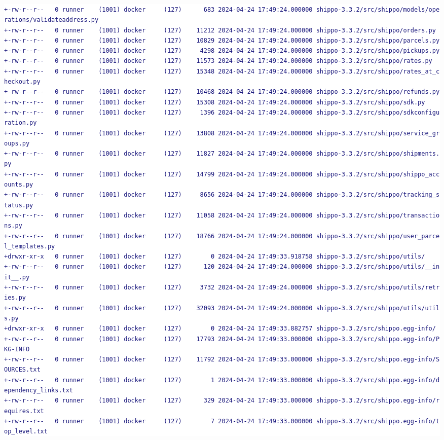 ```diff
+-rw-r--r--   0 runner    (1001) docker     (127)      683 2024-04-24 17:49:24.000000 shippo-3.3.2/src/shippo/models/operations/validateaddress.py
+-rw-r--r--   0 runner    (1001) docker     (127)    11212 2024-04-24 17:49:24.000000 shippo-3.3.2/src/shippo/orders.py
+-rw-r--r--   0 runner    (1001) docker     (127)    10829 2024-04-24 17:49:24.000000 shippo-3.3.2/src/shippo/parcels.py
+-rw-r--r--   0 runner    (1001) docker     (127)     4298 2024-04-24 17:49:24.000000 shippo-3.3.2/src/shippo/pickups.py
+-rw-r--r--   0 runner    (1001) docker     (127)    11573 2024-04-24 17:49:24.000000 shippo-3.3.2/src/shippo/rates.py
+-rw-r--r--   0 runner    (1001) docker     (127)    15348 2024-04-24 17:49:24.000000 shippo-3.3.2/src/shippo/rates_at_checkout.py
+-rw-r--r--   0 runner    (1001) docker     (127)    10468 2024-04-24 17:49:24.000000 shippo-3.3.2/src/shippo/refunds.py
+-rw-r--r--   0 runner    (1001) docker     (127)    15308 2024-04-24 17:49:24.000000 shippo-3.3.2/src/shippo/sdk.py
+-rw-r--r--   0 runner    (1001) docker     (127)     1396 2024-04-24 17:49:24.000000 shippo-3.3.2/src/shippo/sdkconfiguration.py
+-rw-r--r--   0 runner    (1001) docker     (127)    13808 2024-04-24 17:49:24.000000 shippo-3.3.2/src/shippo/service_groups.py
+-rw-r--r--   0 runner    (1001) docker     (127)    11827 2024-04-24 17:49:24.000000 shippo-3.3.2/src/shippo/shipments.py
+-rw-r--r--   0 runner    (1001) docker     (127)    14799 2024-04-24 17:49:24.000000 shippo-3.3.2/src/shippo/shippo_accounts.py
+-rw-r--r--   0 runner    (1001) docker     (127)     8656 2024-04-24 17:49:24.000000 shippo-3.3.2/src/shippo/tracking_status.py
+-rw-r--r--   0 runner    (1001) docker     (127)    11058 2024-04-24 17:49:24.000000 shippo-3.3.2/src/shippo/transactions.py
+-rw-r--r--   0 runner    (1001) docker     (127)    18766 2024-04-24 17:49:24.000000 shippo-3.3.2/src/shippo/user_parcel_templates.py
+drwxr-xr-x   0 runner    (1001) docker     (127)        0 2024-04-24 17:49:33.918758 shippo-3.3.2/src/shippo/utils/
+-rw-r--r--   0 runner    (1001) docker     (127)      120 2024-04-24 17:49:24.000000 shippo-3.3.2/src/shippo/utils/__init__.py
+-rw-r--r--   0 runner    (1001) docker     (127)     3732 2024-04-24 17:49:24.000000 shippo-3.3.2/src/shippo/utils/retries.py
+-rw-r--r--   0 runner    (1001) docker     (127)    32093 2024-04-24 17:49:24.000000 shippo-3.3.2/src/shippo/utils/utils.py
+drwxr-xr-x   0 runner    (1001) docker     (127)        0 2024-04-24 17:49:33.882757 shippo-3.3.2/src/shippo.egg-info/
+-rw-r--r--   0 runner    (1001) docker     (127)    17793 2024-04-24 17:49:33.000000 shippo-3.3.2/src/shippo.egg-info/PKG-INFO
+-rw-r--r--   0 runner    (1001) docker     (127)    11792 2024-04-24 17:49:33.000000 shippo-3.3.2/src/shippo.egg-info/SOURCES.txt
+-rw-r--r--   0 runner    (1001) docker     (127)        1 2024-04-24 17:49:33.000000 shippo-3.3.2/src/shippo.egg-info/dependency_links.txt
+-rw-r--r--   0 runner    (1001) docker     (127)      329 2024-04-24 17:49:33.000000 shippo-3.3.2/src/shippo.egg-info/requires.txt
+-rw-r--r--   0 runner    (1001) docker     (127)        7 2024-04-24 17:49:33.000000 shippo-3.3.2/src/shippo.egg-info/top_level.txt
```
